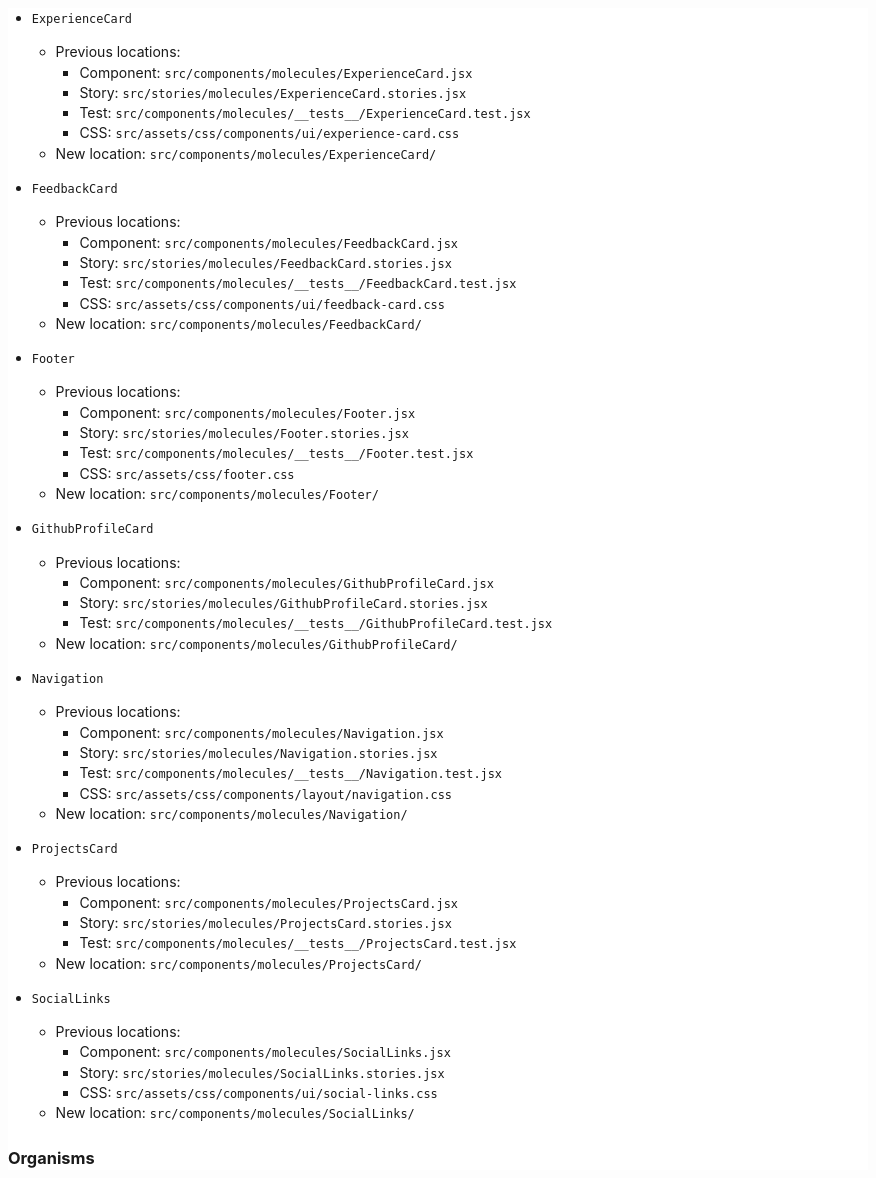 - `ExperienceCard`
  - Previous locations:
    - Component: `src/components/molecules/ExperienceCard.jsx`
    - Story: `src/stories/molecules/ExperienceCard.stories.jsx`
    - Test: `src/components/molecules/__tests__/ExperienceCard.test.jsx`
    - CSS: `src/assets/css/components/ui/experience-card.css`
  - New location: `src/components/molecules/ExperienceCard/`

- `FeedbackCard`
  - Previous locations:
    - Component: `src/components/molecules/FeedbackCard.jsx`
    - Story: `src/stories/molecules/FeedbackCard.stories.jsx`
    - Test: `src/components/molecules/__tests__/FeedbackCard.test.jsx`
    - CSS: `src/assets/css/components/ui/feedback-card.css`
  - New location: `src/components/molecules/FeedbackCard/`

- `Footer`
  - Previous locations:
    - Component: `src/components/molecules/Footer.jsx`
    - Story: `src/stories/molecules/Footer.stories.jsx`
    - Test: `src/components/molecules/__tests__/Footer.test.jsx`
    - CSS: `src/assets/css/footer.css`
  - New location: `src/components/molecules/Footer/`

- `GithubProfileCard`
  - Previous locations:
    - Component: `src/components/molecules/GithubProfileCard.jsx`
    - Story: `src/stories/molecules/GithubProfileCard.stories.jsx`
    - Test: `src/components/molecules/__tests__/GithubProfileCard.test.jsx`
  - New location: `src/components/molecules/GithubProfileCard/`

- `Navigation`
  - Previous locations:
    - Component: `src/components/molecules/Navigation.jsx`
    - Story: `src/stories/molecules/Navigation.stories.jsx`
    - Test: `src/components/molecules/__tests__/Navigation.test.jsx`
    - CSS: `src/assets/css/components/layout/navigation.css`
  - New location: `src/components/molecules/Navigation/`

- `ProjectsCard`
  - Previous locations:
    - Component: `src/components/molecules/ProjectsCard.jsx`
    - Story: `src/stories/molecules/ProjectsCard.stories.jsx`
    - Test: `src/components/molecules/__tests__/ProjectsCard.test.jsx`
  - New location: `src/components/molecules/ProjectsCard/`

- `SocialLinks`
  - Previous locations:
    - Component: `src/components/molecules/SocialLinks.jsx`
    - Story: `src/stories/molecules/SocialLinks.stories.jsx`
    - CSS: `src/assets/css/components/ui/social-links.css`
  - New location: `src/components/molecules/SocialLinks/`

### Organisms
